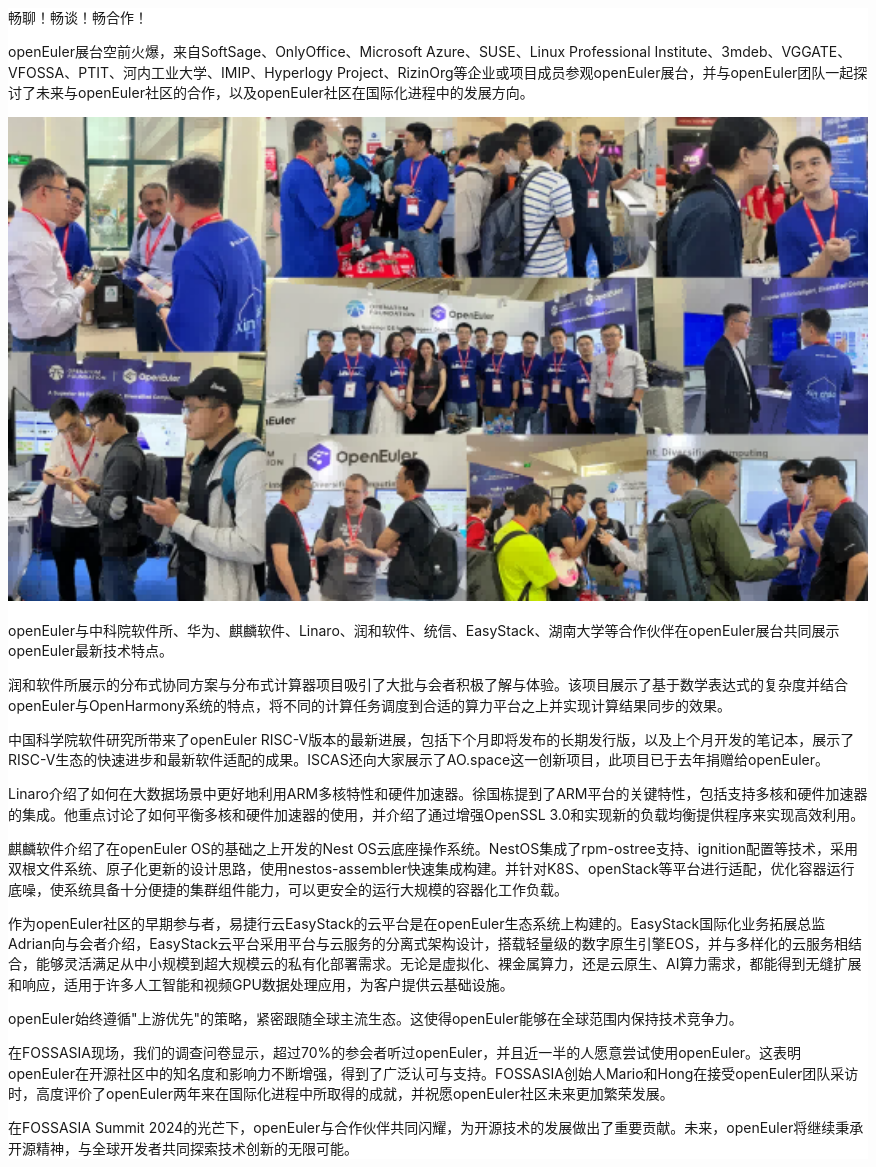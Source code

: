 
畅聊！畅谈！畅合作！

openEuler展台空前火爆，来自SoftSage、OnlyOffice、Microsoft
Azure、SUSE、Linux Professional
Institute、3mdeb、VGGATE、VFOSSA、PTIT、河内工业大学、IMIP、Hyperlogy
Project、RizinOrg等企业或项目成员参观openEuler展台，并与openEuler团队一起探讨了未来与openEuler社区的合作，以及openEuler社区在国际化进程中的发展方向。

<img src="./media/image4.png" width="1000" >



openEuler与中科院软件所、华为、麒麟软件、Linaro、润和软件、统信、EasyStack、湖南大学等合作伙伴在openEuler展台共同展示openEuler最新技术特点。

润和软件所展示的分布式协同方案与分布式计算器项目吸引了大批与会者积极了解与体验。该项目展示了基于数学表达式的复杂度并结合openEuler与OpenHarmony系统的特点，将不同的计算任务调度到合适的算力平台之上并实现计算结果同步的效果。

中国科学院软件研究所带来了openEuler
RISC-V版本的最新进展，包括下个月即将发布的长期发行版，以及上个月开发的笔记本，展示了RISC-V生态的快速进步和最新软件适配的成果。ISCAS还向大家展示了AO.space这一创新项目，此项目已于去年捐赠给openEuler。

Linaro介绍了如何在大数据场景中更好地利用ARM多核特性和硬件加速器。徐国栋提到了ARM平台的关键特性，包括支持多核和硬件加速器的集成。他重点讨论了如何平衡多核和硬件加速器的使用，并介绍了通过增强OpenSSL
3.0和实现新的负载均衡提供程序来实现高效利用。

麒麟软件介绍了在openEuler OS的基础之上开发的Nest
OS云底座操作系统。NestOS集成了rpm-ostree支持、ignition配置等技术，采用双根文件系统、原子化更新的设计思路，使用nestos-assembler快速集成构建。并针对K8S、openStack等平台进行适配，优化容器运行底噪，使系统具备十分便捷的集群组件能力，可以更安全的运行大规模的容器化工作负载。

作为openEuler社区的早期参与者，易捷行云EasyStack的云平台是在openEuler生态系统上构建的。EasyStack国际化业务拓展总监Adrian向与会者介绍，EasyStack云平台采用平台与云服务的分离式架构设计，搭载轻量级的数字原生引擎EOS，并与多样化的云服务相结合，能够灵活满足从中小规模到超大规模云的私有化部署需求。无论是虚拟化、裸金属算力，还是云原生、AI算力需求，都能得到无缝扩展和响应，适用于许多人工智能和视频GPU数据处理应用，为客户提供云基础设施。

openEuler始终遵循\"上游优先\"的策略，紧密跟随全球主流生态。这使得openEuler能够在全球范围内保持技术竞争力。

在FOSSASIA现场，我们的调查问卷显示，超过70%的参会者听过openEuler，并且近一半的人愿意尝试使用openEuler。这表明openEuler在开源社区中的知名度和影响力不断增强，得到了广泛认可与支持。FOSSASIA创始人Mario和Hong在接受openEuler团队采访时，高度评价了openEuler两年来在国际化进程中所取得的成就，并祝愿openEuler社区未来更加繁荣发展。



在FOSSASIA Summit
2024的光芒下，openEuler与合作伙伴共同闪耀，为开源技术的发展做出了重要贡献。未来，openEuler将继续秉承开源精神，与全球开发者共同探索技术创新的无限可能。
